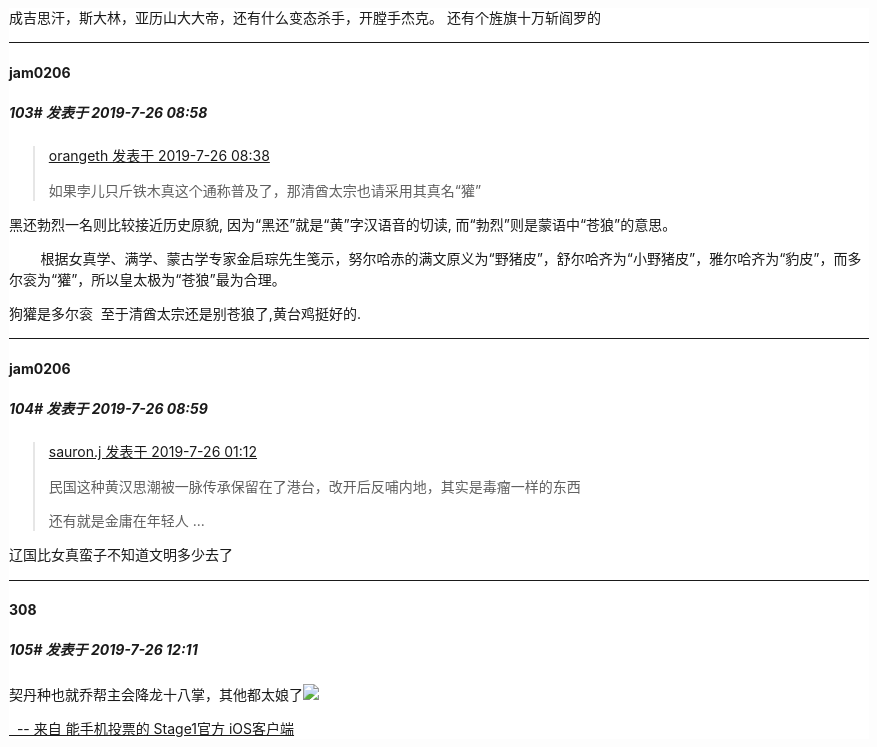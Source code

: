 成吉思汗，斯大林，亚历山大大帝，还有什么变态杀手，开膛手杰克。</blockquote>
还有个旌旗十万斩阎罗的







*****

####  jam0206  
##### 103#       发表于 2019-7-26 08:58



<blockquote><a href="httphttps://bbs.saraba1st.com/2b/forum.php?mod=redirect&amp;goto=findpost&amp;pid=44664133&amp;ptid=1849127" target="_blank">orangeth 发表于 2019-7-26 08:38</a>

如果孛儿只斤铁木真这个通称普及了，那清酋太宗也请采用其真名“獾”</blockquote>
黑还勃烈一名则比较接近历史原貌, 因为“黑还”就是“黄”字汉语音的切读, 而“勃烈”则是蒙语中“苍狼”的意思。


        根据女真学、满学、蒙古学专家金启琮先生笺示，努尔哈赤的满文原义为“野猪皮”，舒尔哈齐为“小野猪皮”，雅尔哈齐为“豹皮”，而多尔衮为“獾”，所以皇太极为“苍狼”最为合理。



狗獾是多尔衮  至于清酋太宗还是别苍狼了,黄台鸡挺好的.







*****

####  jam0206  
##### 104#       发表于 2019-7-26 08:59



<blockquote><a href="httphttps://bbs.saraba1st.com/2b/forum.php?mod=redirect&amp;goto=findpost&amp;pid=44662932&amp;ptid=1849127" target="_blank">sauron.j 发表于 2019-7-26 01:12</a>

民国这种黄汉思潮被一脉传承保留在了港台，改开后反哺内地，其实是毒瘤一样的东西

还有就是金庸在年轻人 ...</blockquote>
辽国比女真蛮子不知道文明多少去了







*****

####  308  
##### 105#       发表于 2019-7-26 12:11




契丹种也就乔帮主会降龙十八掌，其他都太娘了<img src="https://static.saraba1st.com/image/smiley/face2017/047.png" referrerpolicy="no-referrer">

[  -- 来自 能手机投票的 Stage1官方 iOS客户端](https://itunes.apple.com/fi/app/saraba1st/id1221237470?mt=8)
